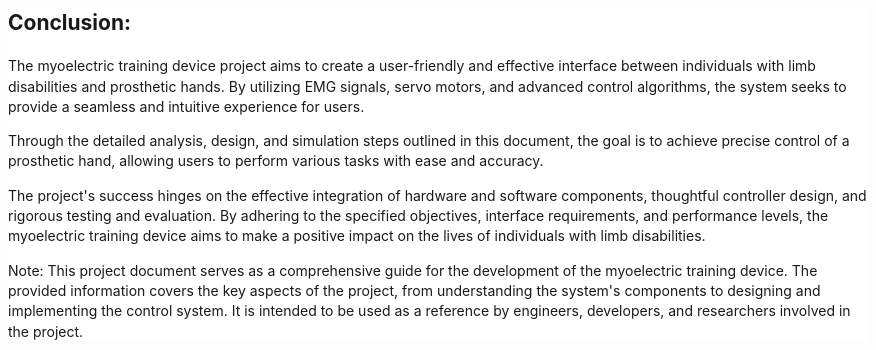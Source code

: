 ## Conclusion:
The myoelectric training device project aims to create a user-friendly and effective interface between individuals with limb disabilities and prosthetic hands. By utilizing EMG signals, servo motors, and advanced control algorithms, the system seeks to provide a seamless and intuitive experience for users.

Through the detailed analysis, design, and simulation steps outlined in this document, the goal is to achieve precise control of a prosthetic hand, allowing users to perform various tasks with ease and accuracy.

The project's success hinges on the effective integration of hardware and software components, thoughtful controller design, and rigorous testing and evaluation. By adhering to the specified objectives, interface requirements, and performance levels, the myoelectric training device aims to make a positive impact on the lives of individuals with limb disabilities.

Note: This project document serves as a comprehensive guide for the development of the myoelectric training device. The provided information covers the key aspects of the project, from understanding the system's components to designing and implementing the control system. It is intended to be used as a reference by engineers, developers, and researchers involved in the project.
